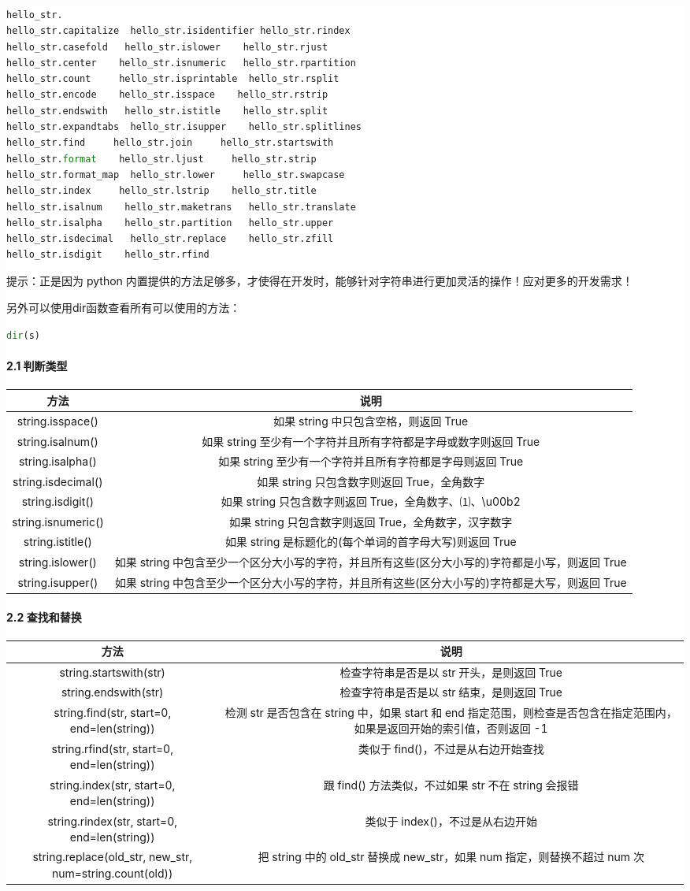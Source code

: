 ```python
hello_str.
hello_str.capitalize  hello_str.isidentifier hello_str.rindex
hello_str.casefold   hello_str.islower    hello_str.rjust
hello_str.center    hello_str.isnumeric   hello_str.rpartition
hello_str.count     hello_str.isprintable  hello_str.rsplit
hello_str.encode    hello_str.isspace    hello_str.rstrip
hello_str.endswith   hello_str.istitle    hello_str.split
hello_str.expandtabs  hello_str.isupper    hello_str.splitlines
hello_str.find     hello_str.join     hello_str.startswith
hello_str.format    hello_str.ljust     hello_str.strip
hello_str.format_map  hello_str.lower     hello_str.swapcase
hello_str.index     hello_str.lstrip    hello_str.title
hello_str.isalnum    hello_str.maketrans   hello_str.translate
hello_str.isalpha    hello_str.partition   hello_str.upper
hello_str.isdecimal   hello_str.replace    hello_str.zfill
hello_str.isdigit    hello_str.rfind
```

提示：正是因为 python 内置提供的方法足够多，才使得在开发时，能够针对字符串进行更加灵活的操作！应对更多的开发需求！

另外可以使用dir函数查看所有可以使用的方法：

```python
dir(s)
```

#### 2.1 判断类型

|        方法        |                             说明                             |
| :----------------: | :----------------------------------------------------------: |
|  string.isspace()  |            如果 string 中只包含空格，则返回 True             |
|  string.isalnum()  | 如果 string 至少有一个字符并且所有字符都是字母或数字则返回 True |
|  string.isalpha()  |  如果 string 至少有一个字符并且所有字符都是字母则返回 True   |
| string.isdecimal() |         如果 string 只包含数字则返回 True，全角数字          |
|  string.isdigit()  |    如果 string 只包含数字则返回 True，全角数字、⑴、\u00b2    |
| string.isnumeric() |    如果 string 只包含数字则返回 True，全角数字，汉字数字     |
|  string.istitle()  |   如果 string 是标题化的(每个单词的首字母大写)则返回 True    |
|  string.islower()  | 如果 string 中包含至少一个区分大小写的字符，并且所有这些(区分大小写的)字符都是小写，则返回 True |
|  string.isupper()  | 如果 string 中包含至少一个区分大小写的字符，并且所有这些(区分大小写的)字符都是大写，则返回  True |

#### 2.2 查找和替换

|                          方法                           |                             说明                             |
| :-----------------------------------------------------: | :----------------------------------------------------------: |
|                 string.startswith(str)                  |          检查字符串是否是以 str 开头，是则返回 True          |
|                  string.endswith(str)                   |          检查字符串是否是以 str 结束，是则返回 True          |
|       string.find(str, start=0,  end=len(string))       | 检测 str 是否包含在 string 中，如果 start 和 end 指定范围，则检查是否包含在指定范围内，如果是返回开始的索引值，否则返回 -1 |
|       string.rfind(str, start=0, end=len(string))       |             类似于 find()，不过是从右边开始查找              |
|       string.index(str, start=0, end=len(string))       |     跟 find() 方法类似，不过如果 str 不在 string 会报错      |
|      string.rindex(str, start=0, end=len(string))       |               类似于 index()，不过是从右边开始               |
| string.replace(old_str, new_str, num=string.count(old)) | 把 string 中的 old_str 替换成 new_str，如果 num 指定，则替换不超过 num 次 |
